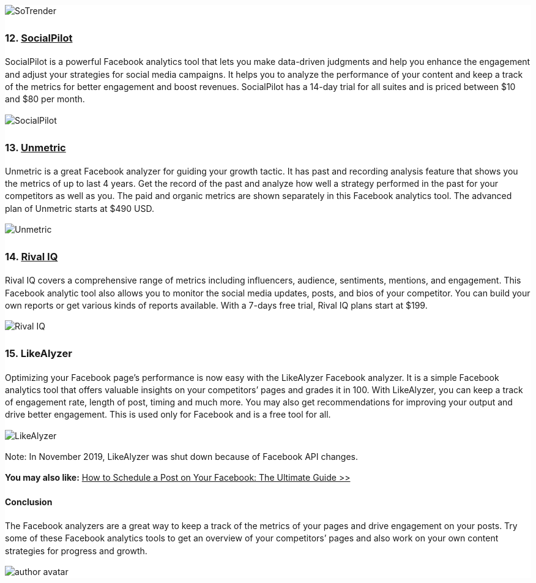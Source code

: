 ![SoTrender](https://images.wondershare.com/filmora/article-images/SoTrender.JPG)

### 12. [SocialPilot](https://www.socialpilot.co/)

SocialPilot is a powerful Facebook analytics tool that lets you make data-driven judgments and help you enhance the engagement and adjust your strategies for social media campaigns. It helps you to analyze the performance of your content and keep a track of the metrics for better engagement and boost revenues. SocialPilot has a 14-day trial for all suites and is priced between $10 and $80 per month.

![SocialPilot](https://images.wondershare.com/filmora/article-images/SocialPilot.JPG)

### 13. [Unmetric](https://unmetric.com/)

Unmetric is a great Facebook analyzer for guiding your growth tactic. It has past and recording analysis feature that shows you the metrics of up to last 4 years. Get the record of the past and analyze how well a strategy performed in the past for your competitors as well as you. The paid and organic metrics are shown separately in this Facebook analytics tool. The advanced plan of Unmetric starts at $490 USD.

![Unmetric](https://images.wondershare.com/filmora/article-images/Unmetric.JPG)

### 14. [Rival IQ](https://www.rivaliq.com/)

Rival IQ covers a comprehensive range of metrics including influencers, audience, sentiments, mentions, and engagement. This Facebook analytic tool also allows you to monitor the social media updates, posts, and bios of your competitor. You can build your own reports or get various kinds of reports available. With a 7-days free trial, Rival IQ plans start at $199.

![Rival IQ](https://images.wondershare.com/filmora/article-images/Rival-IQ.JPG)

### 15. LikeAlyzer

Optimizing your Facebook page’s performance is now easy with the LikeAlyzer Facebook analyzer. It is a simple Facebook analytics tool that offers valuable insights on your competitors’ pages and grades it in 100\. With LikeAlyzer, you can keep a track of engagement rate, length of post, timing and much more. You may also get recommendations for improving your output and drive better engagement. This is used only for Facebook and is a free tool for all.

![LikeAlyzer](https://images.wondershare.com/filmora/article-images/LikeAlyzer.JPG)

Note: In November 2019, LikeAlyzer was shut down because of Facebook API changes.

**You may also like:** [How to Schedule a Post on Your Facebook: The Ultimate Guide >>](https://tools.techidaily.com/wondershare/filmora/download/)

#### Conclusion

The Facebook analyzers are a great way to keep a track of the metrics of your pages and drive engagement on your posts. Try some of these Facebook analytics tools to get an overview of your competitors’ pages and also work on your own content strategies for progress and growth.

![author avatar](https://images.wondershare.com/filmora/article-images/shannon-cox.jpg)

